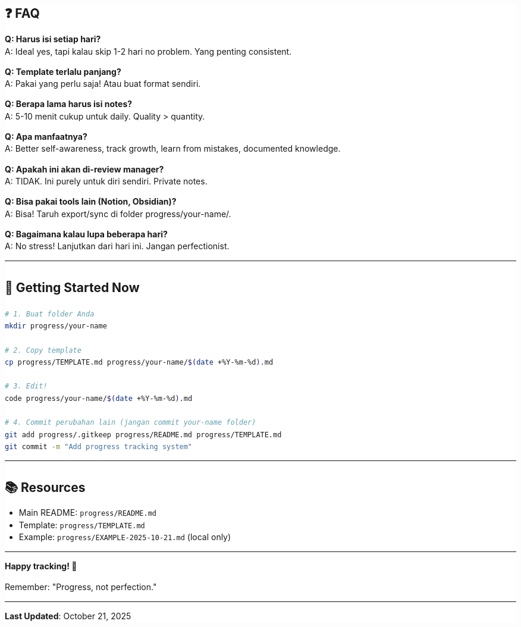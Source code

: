 ## ❓ **FAQ**

**Q: Harus isi setiap hari?**  
A: Ideal yes, tapi kalau skip 1-2 hari no problem. Yang penting consistent.

**Q: Template terlalu panjang?**  
A: Pakai yang perlu saja! Atau buat format sendiri.

**Q: Berapa lama harus isi notes?**  
A: 5-10 menit cukup untuk daily. Quality > quantity.

**Q: Apa manfaatnya?**  
A: Better self-awareness, track growth, learn from mistakes, documented knowledge.

**Q: Apakah ini akan di-review manager?**  
A: TIDAK. Ini purely untuk diri sendiri. Private notes.

**Q: Bisa pakai tools lain (Notion, Obsidian)?**  
A: Bisa! Taruh export/sync di folder progress/your-name/.

**Q: Bagaimana kalau lupa beberapa hari?**  
A: No stress! Lanjutkan dari hari ini. Jangan perfectionist.

---

## 🎉 **Getting Started Now**

```bash
# 1. Buat folder Anda
mkdir progress/your-name

# 2. Copy template
cp progress/TEMPLATE.md progress/your-name/$(date +%Y-%m-%d).md

# 3. Edit!
code progress/your-name/$(date +%Y-%m-%d).md

# 4. Commit perubahan lain (jangan commit your-name folder)
git add progress/.gitkeep progress/README.md progress/TEMPLATE.md
git commit -m "Add progress tracking system"
```

---

## 📚 **Resources**

- Main README: `progress/README.md`
- Template: `progress/TEMPLATE.md`
- Example: `progress/EXAMPLE-2025-10-21.md` (local only)

---

**Happy tracking! 🚀**

Remember: "Progress, not perfection."

---

**Last Updated**: October 21, 2025

